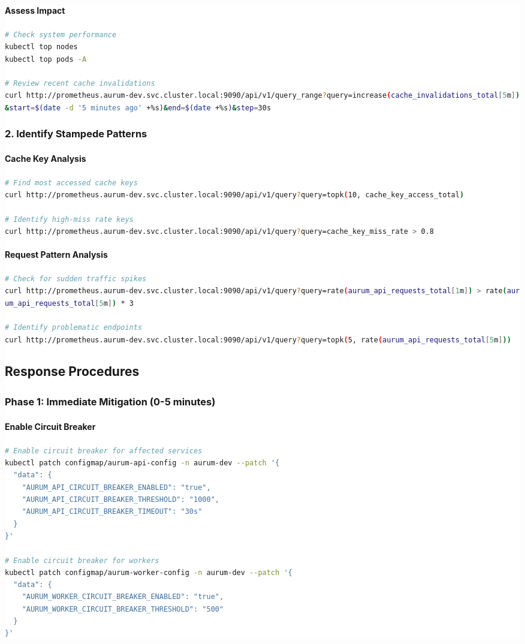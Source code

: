 #### Assess Impact
```bash
# Check system performance
kubectl top nodes
kubectl top pods -A

# Review recent cache invalidations
curl http://prometheus.aurum-dev.svc.cluster.local:9090/api/v1/query_range?query=increase(cache_invalidations_total[5m])&start=$(date -d '5 minutes ago' +%s)&end=$(date +%s)&step=30s
```

### 2. Identify Stampede Patterns

#### Cache Key Analysis
```bash
# Find most accessed cache keys
curl http://prometheus.aurum-dev.svc.cluster.local:9090/api/v1/query?query=topk(10, cache_key_access_total)

# Identify high-miss rate keys
curl http://prometheus.aurum-dev.svc.cluster.local:9090/api/v1/query?query=cache_key_miss_rate > 0.8
```

#### Request Pattern Analysis
```bash
# Check for sudden traffic spikes
curl http://prometheus.aurum-dev.svc.cluster.local:9090/api/v1/query?query=rate(aurum_api_requests_total[1m]) > rate(aurum_api_requests_total[5m]) * 3

# Identify problematic endpoints
curl http://prometheus.aurum-dev.svc.cluster.local:9090/api/v1/query?query=topk(5, rate(aurum_api_requests_total[5m]))
```

## Response Procedures

### Phase 1: Immediate Mitigation (0-5 minutes)

#### Enable Circuit Breaker
```bash
# Enable circuit breaker for affected services
kubectl patch configmap/aurum-api-config -n aurum-dev --patch '{
  "data": {
    "AURUM_API_CIRCUIT_BREAKER_ENABLED": "true",
    "AURUM_API_CIRCUIT_BREAKER_THRESHOLD": "1000",
    "AURUM_API_CIRCUIT_BREAKER_TIMEOUT": "30s"
  }
}'

# Enable circuit breaker for workers
kubectl patch configmap/aurum-worker-config -n aurum-dev --patch '{
  "data": {
    "AURUM_WORKER_CIRCUIT_BREAKER_ENABLED": "true",
    "AURUM_WORKER_CIRCUIT_BREAKER_THRESHOLD": "500"
  }
}'
```
